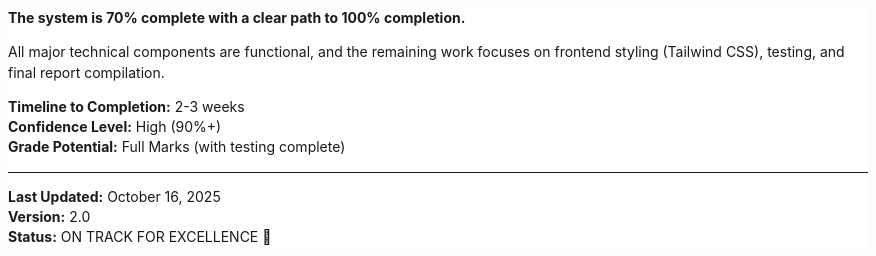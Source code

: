 **The system is 70% complete with a clear path to 100% completion.**

All major technical components are functional, and the remaining work focuses on frontend styling (Tailwind CSS), testing, and final report compilation.

**Timeline to Completion:** 2-3 weeks  
**Confidence Level:** High (90%+)  
**Grade Potential:** Full Marks (with testing complete)

---

**Last Updated:** October 16, 2025  
**Version:** 2.0  
**Status:** ON TRACK FOR EXCELLENCE 🚀
